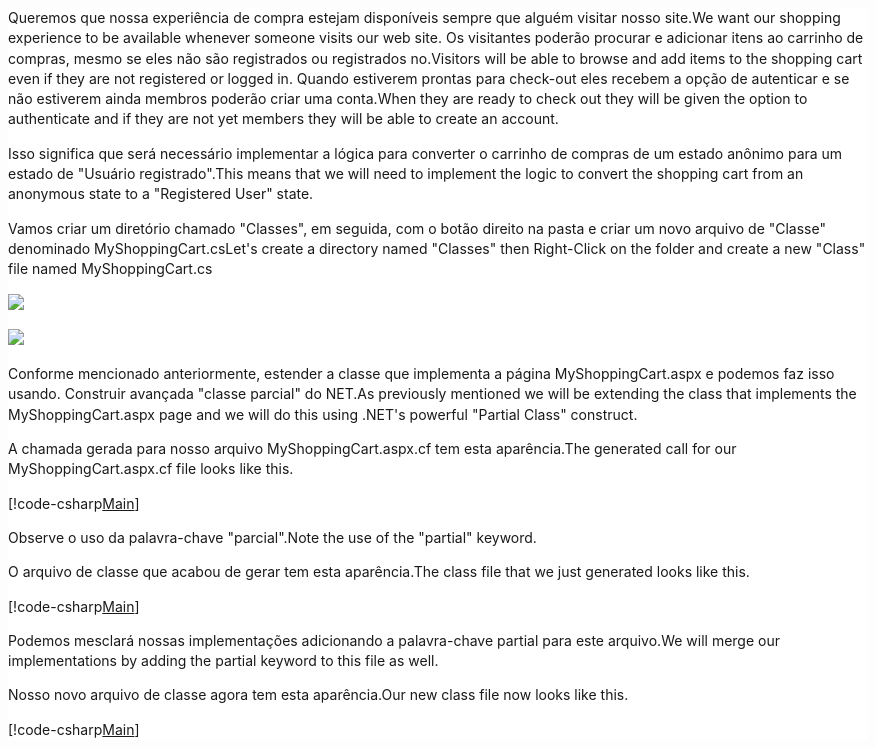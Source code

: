 <span data-ttu-id="0c468-111">Queremos que nossa experiência de compra estejam disponíveis sempre que alguém visitar nosso site.</span><span class="sxs-lookup"><span data-stu-id="0c468-111">We want our shopping experience to be available whenever someone visits our web site.</span></span> <span data-ttu-id="0c468-112">Os visitantes poderão procurar e adicionar itens ao carrinho de compras, mesmo se eles não são registrados ou registrados no.</span><span class="sxs-lookup"><span data-stu-id="0c468-112">Visitors will be able to browse and add items to the shopping cart even if they are not registered or logged in.</span></span> <span data-ttu-id="0c468-113">Quando estiverem prontas para check-out eles recebem a opção de autenticar e se não estiverem ainda membros poderão criar uma conta.</span><span class="sxs-lookup"><span data-stu-id="0c468-113">When they are ready to check out they will be given the option to authenticate and if they are not yet members they will be able to create an account.</span></span>

<span data-ttu-id="0c468-114">Isso significa que será necessário implementar a lógica para converter o carrinho de compras de um estado anônimo para um estado de "Usuário registrado".</span><span class="sxs-lookup"><span data-stu-id="0c468-114">This means that we will need to implement the logic to convert the shopping cart from an anonymous state to a "Registered User" state.</span></span>

<span data-ttu-id="0c468-115">Vamos criar um diretório chamado "Classes", em seguida, com o botão direito na pasta e criar um novo arquivo de "Classe" denominado MyShoppingCart.cs</span><span class="sxs-lookup"><span data-stu-id="0c468-115">Let's create a directory named "Classes" then Right-Click on the folder and create a new "Class" file named MyShoppingCart.cs</span></span>

![](tailspin-spyworks-part-5/_static/image1.jpg)

![](tailspin-spyworks-part-5/_static/image1.png)

<span data-ttu-id="0c468-116">Conforme mencionado anteriormente, estender a classe que implementa a página MyShoppingCart.aspx e podemos faz isso usando. Construir avançada "classe parcial" do NET.</span><span class="sxs-lookup"><span data-stu-id="0c468-116">As previously mentioned we will be extending the class that implements the MyShoppingCart.aspx page and we will do this using .NET's powerful "Partial Class" construct.</span></span>

<span data-ttu-id="0c468-117">A chamada gerada para nosso arquivo MyShoppingCart.aspx.cf tem esta aparência.</span><span class="sxs-lookup"><span data-stu-id="0c468-117">The generated call for our MyShoppingCart.aspx.cf file looks like this.</span></span>

[!code-csharp[Main](tailspin-spyworks-part-5/samples/sample1.cs)]

<span data-ttu-id="0c468-118">Observe o uso da palavra-chave "parcial".</span><span class="sxs-lookup"><span data-stu-id="0c468-118">Note the use of the "partial" keyword.</span></span>

<span data-ttu-id="0c468-119">O arquivo de classe que acabou de gerar tem esta aparência.</span><span class="sxs-lookup"><span data-stu-id="0c468-119">The class file that we just generated looks like this.</span></span>

[!code-csharp[Main](tailspin-spyworks-part-5/samples/sample2.cs)]

<span data-ttu-id="0c468-120">Podemos mesclará nossas implementações adicionando a palavra-chave partial para este arquivo.</span><span class="sxs-lookup"><span data-stu-id="0c468-120">We will merge our implementations by adding the partial keyword to this file as well.</span></span>

<span data-ttu-id="0c468-121">Nosso novo arquivo de classe agora tem esta aparência.</span><span class="sxs-lookup"><span data-stu-id="0c468-121">Our new class file now looks like this.</span></span>

[!code-csharp[Main](tailspin-spyworks-part-5/samples/sample3.cs)]
